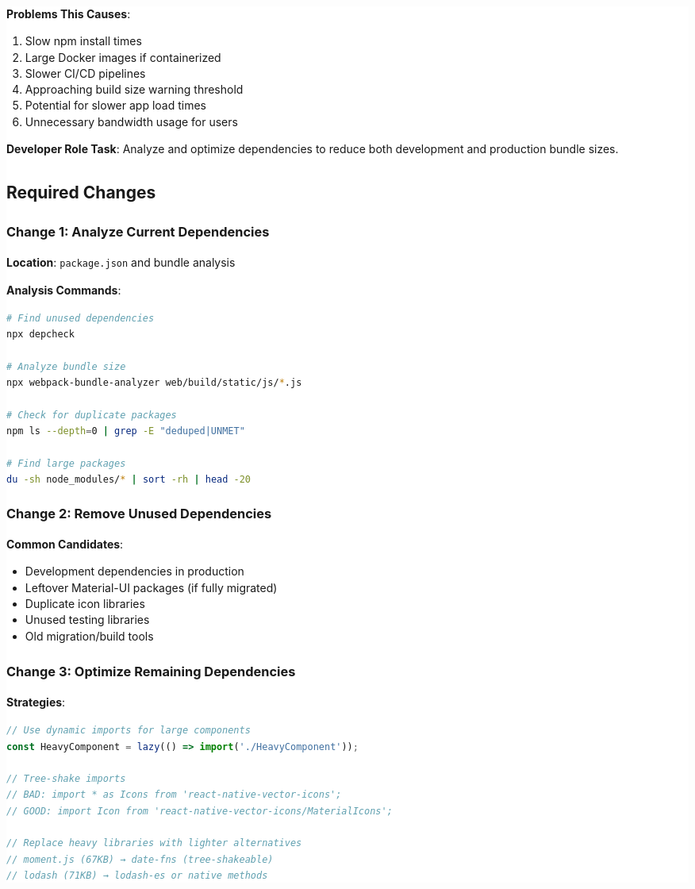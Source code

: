 **Problems This Causes**:
1. Slow npm install times
2. Large Docker images if containerized
3. Slower CI/CD pipelines
4. Approaching build size warning threshold
5. Potential for slower app load times
6. Unnecessary bandwidth usage for users

**Developer Role Task**: Analyze and optimize dependencies to reduce both development and production bundle sizes.

## Required Changes

### Change 1: Analyze Current Dependencies
**Location**: `package.json` and bundle analysis

**Analysis Commands**:
```bash
# Find unused dependencies
npx depcheck

# Analyze bundle size
npx webpack-bundle-analyzer web/build/static/js/*.js

# Check for duplicate packages
npm ls --depth=0 | grep -E "deduped|UNMET"

# Find large packages
du -sh node_modules/* | sort -rh | head -20
```

### Change 2: Remove Unused Dependencies
**Common Candidates**:
- Development dependencies in production
- Leftover Material-UI packages (if fully migrated)
- Duplicate icon libraries
- Unused testing libraries
- Old migration/build tools

### Change 3: Optimize Remaining Dependencies
**Strategies**:
```javascript
// Use dynamic imports for large components
const HeavyComponent = lazy(() => import('./HeavyComponent'));

// Tree-shake imports
// BAD: import * as Icons from 'react-native-vector-icons';
// GOOD: import Icon from 'react-native-vector-icons/MaterialIcons';

// Replace heavy libraries with lighter alternatives
// moment.js (67KB) → date-fns (tree-shakeable)
// lodash (71KB) → lodash-es or native methods
```
